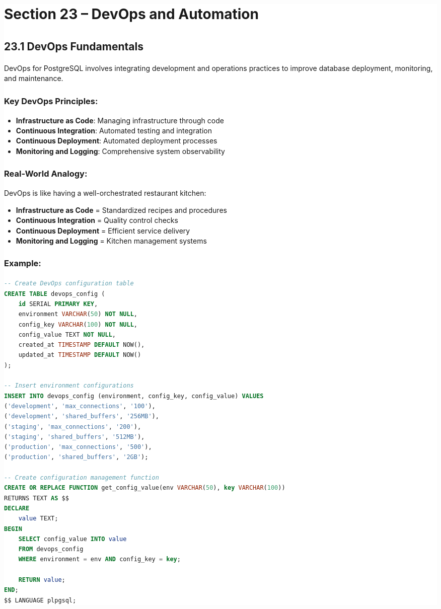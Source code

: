 # Section 23 – DevOps and Automation

## 23.1 DevOps Fundamentals

DevOps for PostgreSQL involves integrating development and operations practices to improve database deployment, monitoring, and maintenance.

### Key DevOps Principles:
- **Infrastructure as Code**: Managing infrastructure through code
- **Continuous Integration**: Automated testing and integration
- **Continuous Deployment**: Automated deployment processes
- **Monitoring and Logging**: Comprehensive system observability

### Real-World Analogy:
DevOps is like having a well-orchestrated restaurant kitchen:
- **Infrastructure as Code** = Standardized recipes and procedures
- **Continuous Integration** = Quality control checks
- **Continuous Deployment** = Efficient service delivery
- **Monitoring and Logging** = Kitchen management systems

### Example:
```sql
-- Create DevOps configuration table
CREATE TABLE devops_config (
    id SERIAL PRIMARY KEY,
    environment VARCHAR(50) NOT NULL,
    config_key VARCHAR(100) NOT NULL,
    config_value TEXT NOT NULL,
    created_at TIMESTAMP DEFAULT NOW(),
    updated_at TIMESTAMP DEFAULT NOW()
);

-- Insert environment configurations
INSERT INTO devops_config (environment, config_key, config_value) VALUES
('development', 'max_connections', '100'),
('development', 'shared_buffers', '256MB'),
('staging', 'max_connections', '200'),
('staging', 'shared_buffers', '512MB'),
('production', 'max_connections', '500'),
('production', 'shared_buffers', '2GB');

-- Create configuration management function
CREATE OR REPLACE FUNCTION get_config_value(env VARCHAR(50), key VARCHAR(100))
RETURNS TEXT AS $$
DECLARE
    value TEXT;
BEGIN
    SELECT config_value INTO value
    FROM devops_config
    WHERE environment = env AND config_key = key;
    
    RETURN value;
END;
$$ LANGUAGE plpgsql;
```
